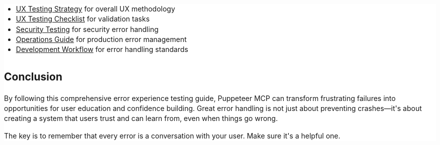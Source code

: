 - [UX Testing Strategy](/testing/ux-testing) for overall UX methodology
- [UX Testing Checklist](/testing/ux-checklist) for validation tasks
- [Security Testing](/testing/security-testing) for security error handling
- [Operations Guide](/operations/error-handling) for production error management
- [Development Workflow](/development/workflow) for error handling standards

## Conclusion

By following this comprehensive error experience testing guide, Puppeteer MCP can transform frustrating failures into opportunities for user education and confidence building. Great error handling is not just about preventing crashes—it's about creating a system that users trust and can learn from, even when things go wrong.

The key is to remember that every error is a conversation with your user. Make sure it's a helpful one.